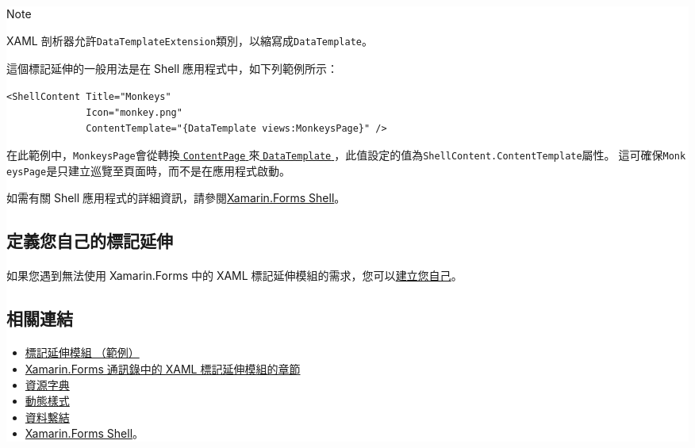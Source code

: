 > [!NOTE]
> XAML 剖析器允許`DataTemplateExtension`類別，以縮寫成`DataTemplate`。

這個標記延伸的一般用法是在 Shell 應用程式中，如下列範例所示：

```xaml
<ShellContent Title="Monkeys"
              Icon="monkey.png"
              ContentTemplate="{DataTemplate views:MonkeysPage}" />
```

在此範例中，`MonkeysPage`會從轉換[ `ContentPage` ](xref:Xamarin.Forms.ContentPage)來[ `DataTemplate` ](xref:Xamarin.Forms.DataTemplate)，此值設定的值為`ShellContent.ContentTemplate`屬性。 這可確保`MonkeysPage`是只建立巡覽至頁面時，而不是在應用程式啟動。

如需有關 Shell 應用程式的詳細資訊，請參閱[Xamarin.Forms Shell](~/xamarin-forms/app-fundamentals/shell/index.md)。

## <a name="define-your-own-markup-extensions"></a>定義您自己的標記延伸

如果您遇到無法使用 Xamarin.Forms 中的 XAML 標記延伸模組的需求，您可以[建立您自己](creating.md)。

## <a name="related-links"></a>相關連結

- [標記延伸模組 （範例）](https://developer.xamarin.com/samples/xamarin-forms/XAML/MarkupExtensions/)
- [Xamarin.Forms 通訊錄中的 XAML 標記延伸模組的章節](~/xamarin-forms/creating-mobile-apps-xamarin-forms/summaries/chapter10.md)
- [資源字典](~/xamarin-forms/xaml/resource-dictionaries.md)
- [動態樣式](~/xamarin-forms/user-interface/styles/dynamic.md)
- [資料繫結](~/xamarin-forms/app-fundamentals/data-binding/index.md)
- [Xamarin.Forms Shell](~/xamarin-forms/app-fundamentals/shell/index.md)。
